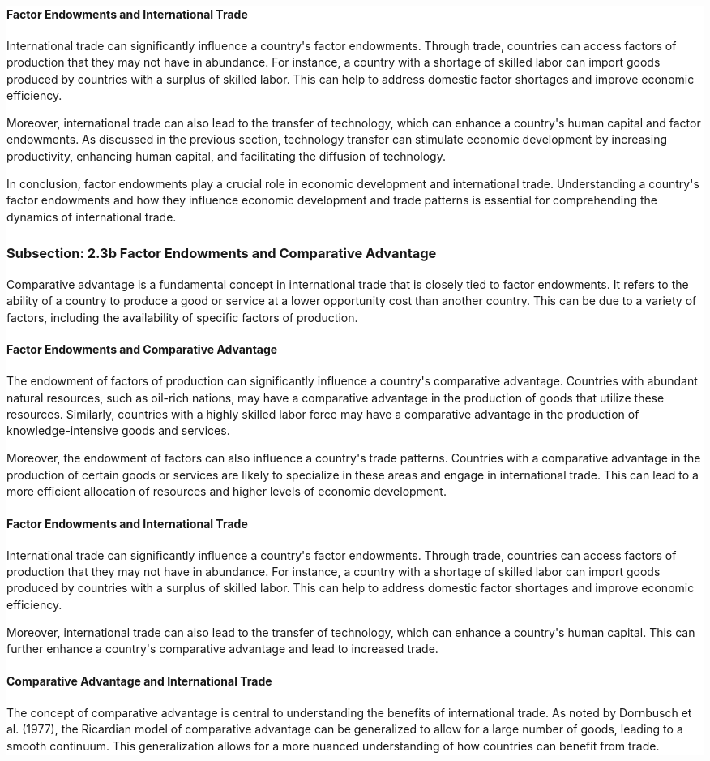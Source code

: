 #### Factor Endowments and International Trade

International trade can significantly influence a country's factor endowments. Through trade, countries can access factors of production that they may not have in abundance. For instance, a country with a shortage of skilled labor can import goods produced by countries with a surplus of skilled labor. This can help to address domestic factor shortages and improve economic efficiency.

Moreover, international trade can also lead to the transfer of technology, which can enhance a country's human capital and factor endowments. As discussed in the previous section, technology transfer can stimulate economic development by increasing productivity, enhancing human capital, and facilitating the diffusion of technology.

In conclusion, factor endowments play a crucial role in economic development and international trade. Understanding a country's factor endowments and how they influence economic development and trade patterns is essential for comprehending the dynamics of international trade.




### Subsection: 2.3b Factor Endowments and Comparative Advantage

Comparative advantage is a fundamental concept in international trade that is closely tied to factor endowments. It refers to the ability of a country to produce a good or service at a lower opportunity cost than another country. This can be due to a variety of factors, including the availability of specific factors of production.

#### Factor Endowments and Comparative Advantage

The endowment of factors of production can significantly influence a country's comparative advantage. Countries with abundant natural resources, such as oil-rich nations, may have a comparative advantage in the production of goods that utilize these resources. Similarly, countries with a highly skilled labor force may have a comparative advantage in the production of knowledge-intensive goods and services.

Moreover, the endowment of factors can also influence a country's trade patterns. Countries with a comparative advantage in the production of certain goods or services are likely to specialize in these areas and engage in international trade. This can lead to a more efficient allocation of resources and higher levels of economic development.

#### Factor Endowments and International Trade

International trade can significantly influence a country's factor endowments. Through trade, countries can access factors of production that they may not have in abundance. For instance, a country with a shortage of skilled labor can import goods produced by countries with a surplus of skilled labor. This can help to address domestic factor shortages and improve economic efficiency.

Moreover, international trade can also lead to the transfer of technology, which can enhance a country's human capital. This can further enhance a country's comparative advantage and lead to increased trade.

#### Comparative Advantage and International Trade

The concept of comparative advantage is central to understanding the benefits of international trade. As noted by Dornbusch et al. (1977), the Ricardian model of comparative advantage can be generalized to allow for a large number of goods, leading to a smooth continuum. This generalization allows for a more nuanced understanding of how countries can benefit from trade.
